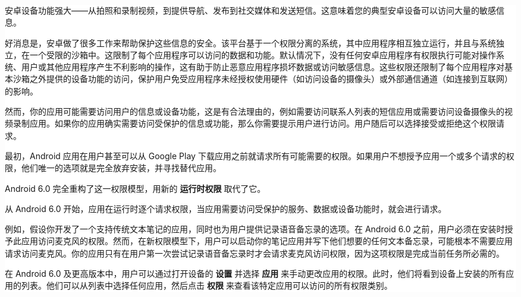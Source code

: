 安卓设备功能强大——从拍照和录制视频，到提供导航、发布到社交媒体和发送短信。这意味着您的典型安卓设备可以访问大量的敏感信息。

好消息是，安卓做了很多工作来帮助保护这些信息的安全。该平台基于一个权限分离的系统，其中应用程序相互独立运行，并且与系统独立，在一个受限的沙箱中。这限制了每个应用程序可以访问的数据和功能。默认情况下，没有任何安卓应用程序有权限执行可能对操作系统、用户或其他应用程序产生不利影响的操作，这有助于防止恶意应用程序损坏数据或访问敏感信息。这些权限还限制了每个应用程序对基本沙箱之外提供的设备功能的访问，保护用户免受应用程序未经授权使用硬件（如访问设备的摄像头）或外部通信通道（如连接到互联网）的影响。

然而，你的应用可能需要访问用户的信息或设备功能，这是有合法理由的，例如需要访问联系人列表的短信应用或需要访问设备摄像头的视频录制应用。如果你的应用确实需要访问受保护的信息或功能，那么你需要提示用户进行访问。用户随后可以选择接受或拒绝这个权限请求。

最初，Android 应用在用户甚至可以从 Google Play 下载应用之前就请求所有可能需要的权限。如果用户不想授予应用一个或多个请求的权限，他们唯一的选项就是完全放弃安装，并寻找替代应用。

Android 6.0 完全重构了这一权限模型，用新的 **运行时权限** 取代了它。

从 Android 6.0 开始，应用在运行时逐个请求权限，当应用需要访问受保护的服务、数据或设备功能时，就会进行请求。

例如，假设你开发了一个支持传统文本笔记的应用，同时也为用户提供记录语音备忘录的选项。在 Android 6.0 之前，用户必须在安装时授予此应用访问麦克风的权限。然而，在新权限模型下，用户可以启动你的笔记应用并写下他们想要的任何文本备忘录，可能根本不需要应用请求访问麦克风。你的应用只有在用户第一次尝试记录语音备忘录时才会请求麦克风访问权限，因为这项权限是完成当前任务所必需的。

在 Android 6.0 及更高版本中，用户可以通过打开设备的 **设置** 并选择 **应用** 来手动更改应用的权限。此时，他们将看到设备上安装的所有应用的列表。他们可以从列表中选择任何应用，然后点击 **权限** 来查看该特定应用可以访问的所有权限类别。
